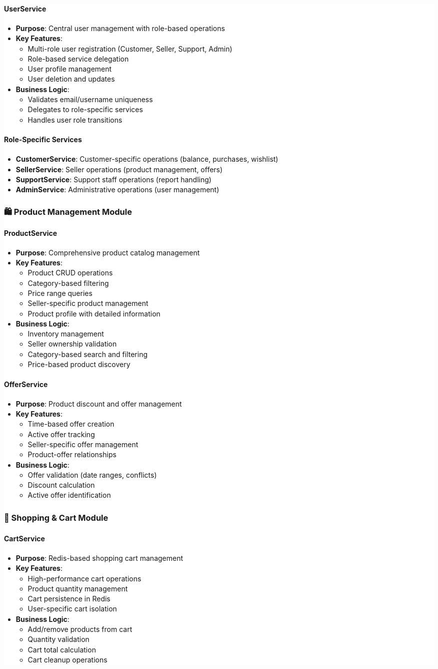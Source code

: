 #### **UserService**
- **Purpose**: Central user management with role-based operations
- **Key Features**:
  - Multi-role user registration (Customer, Seller, Support, Admin)
  - Role-based service delegation
  - User profile management
  - User deletion and updates
- **Business Logic**:
  - Validates email/username uniqueness
  - Delegates to role-specific services
  - Handles user role transitions

#### **Role-Specific Services**
- **CustomerService**: Customer-specific operations (balance, purchases, wishlist)
- **SellerService**: Seller operations (product management, offers)
- **SupportService**: Support staff operations (report handling)
- **AdminService**: Administrative operations (user management)

### 🛍️ Product Management Module

#### **ProductService**
- **Purpose**: Comprehensive product catalog management
- **Key Features**:
  - Product CRUD operations
  - Category-based filtering
  - Price range queries
  - Seller-specific product management
  - Product profile with detailed information
- **Business Logic**:
  - Inventory management
  - Seller ownership validation
  - Category-based search and filtering
  - Price-based product discovery

#### **OfferService**
- **Purpose**: Product discount and offer management
- **Key Features**:
  - Time-based offer creation
  - Active offer tracking
  - Seller-specific offer management
  - Product-offer relationships
- **Business Logic**:
  - Offer validation (date ranges, conflicts)
  - Discount calculation
  - Active offer identification

### 🛒 Shopping & Cart Module

#### **CartService**
- **Purpose**: Redis-based shopping cart management
- **Key Features**:
  - High-performance cart operations
  - Product quantity management
  - Cart persistence in Redis
  - User-specific cart isolation
- **Business Logic**:
  - Add/remove products from cart
  - Quantity validation
  - Cart total calculation
  - Cart cleanup operations
